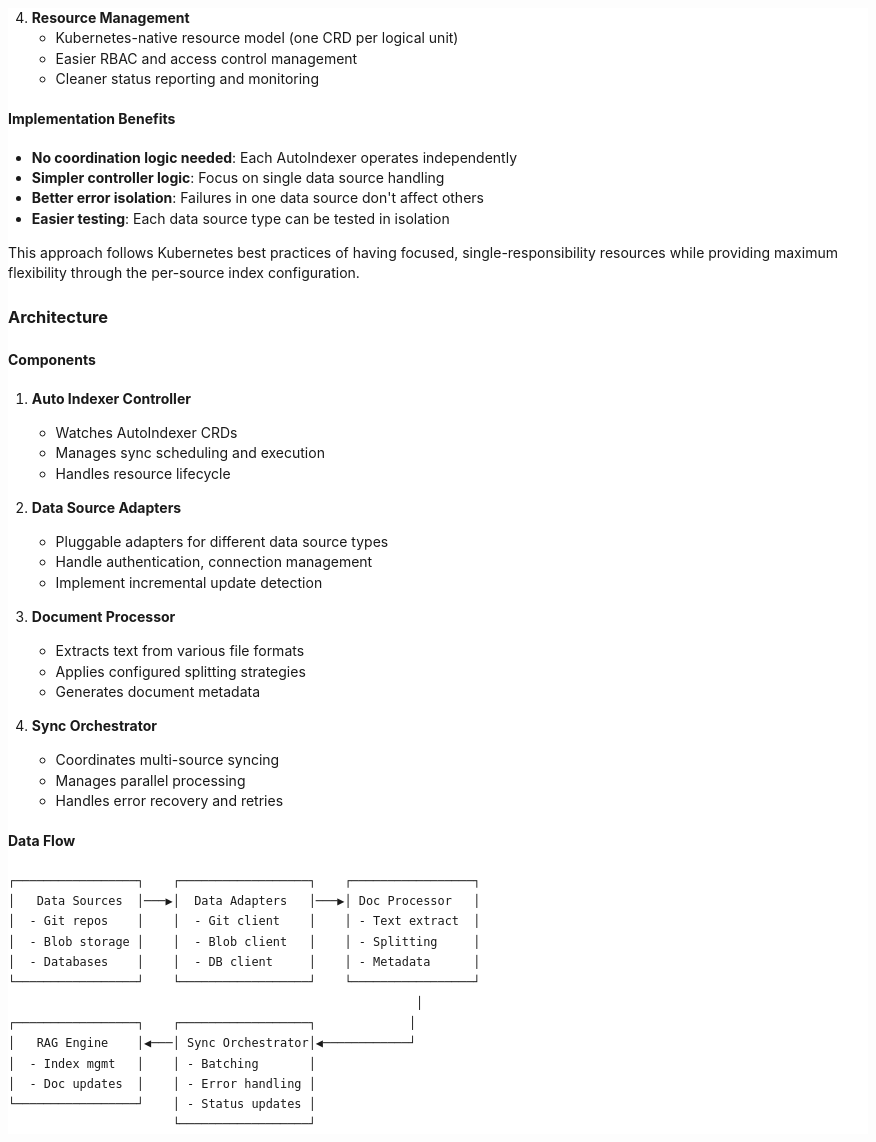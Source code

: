 4. **Resource Management**
   - Kubernetes-native resource model (one CRD per logical unit)
   - Easier RBAC and access control management
   - Cleaner status reporting and monitoring

#### Implementation Benefits

- **No coordination logic needed**: Each AutoIndexer operates independently
- **Simpler controller logic**: Focus on single data source handling
- **Better error isolation**: Failures in one data source don't affect others
- **Easier testing**: Each data source type can be tested in isolation

This approach follows Kubernetes best practices of having focused, single-responsibility resources while providing maximum flexibility through the per-source index configuration.

### Architecture

#### Components

1. **Auto Indexer Controller**
   - Watches AutoIndexer CRDs
   - Manages sync scheduling and execution
   - Handles resource lifecycle

2. **Data Source Adapters**
   - Pluggable adapters for different data source types
   - Handle authentication, connection management
   - Implement incremental update detection

3. **Document Processor**
   - Extracts text from various file formats
   - Applies configured splitting strategies
   - Generates document metadata

4. **Sync Orchestrator** 
   - Coordinates multi-source syncing
   - Manages parallel processing
   - Handles error recovery and retries

#### Data Flow

```
┌─────────────────┐    ┌──────────────────┐    ┌─────────────────┐
│   Data Sources  │───▶│  Data Adapters   │───▶│ Doc Processor   │
│  - Git repos    │    │  - Git client    │    │ - Text extract  │
│  - Blob storage │    │  - Blob client   │    │ - Splitting     │
│  - Databases    │    │  - DB client     │    │ - Metadata      │
└─────────────────┘    └──────────────────┘    └─────────────────┘
                                                         │
┌─────────────────┐    ┌──────────────────┐             │
│   RAG Engine    │◀───│ Sync Orchestrator│◀────────────┘
│  - Index mgmt   │    │ - Batching       │
│  - Doc updates  │    │ - Error handling │
└─────────────────┘    │ - Status updates │
                       └──────────────────┘
```

